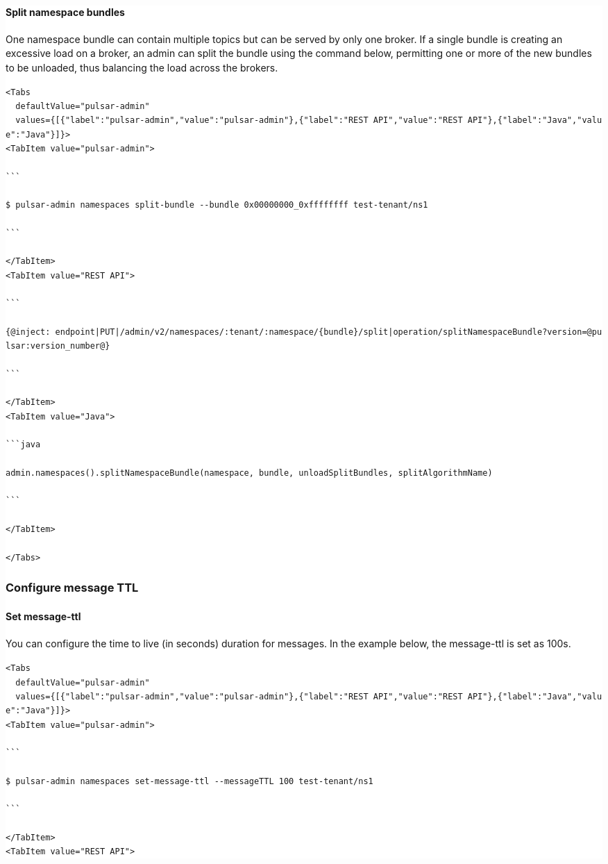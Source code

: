 #### Split namespace bundles

One namespace bundle can contain multiple topics but can be served by only one broker. If a single bundle is creating an excessive load on a broker, an admin can split the bundle using the command below, permitting one or more of the new bundles to be unloaded, thus balancing the load across the brokers.

````mdx-code-block
<Tabs
  defaultValue="pulsar-admin"
  values={[{"label":"pulsar-admin","value":"pulsar-admin"},{"label":"REST API","value":"REST API"},{"label":"Java","value":"Java"}]}>
<TabItem value="pulsar-admin">

```

$ pulsar-admin namespaces split-bundle --bundle 0x00000000_0xffffffff test-tenant/ns1

```

</TabItem>
<TabItem value="REST API">

```

{@inject: endpoint|PUT|/admin/v2/namespaces/:tenant/:namespace/{bundle}/split|operation/splitNamespaceBundle?version=@pulsar:version_number@}

```

</TabItem>
<TabItem value="Java">

```java

admin.namespaces().splitNamespaceBundle(namespace, bundle, unloadSplitBundles, splitAlgorithmName)

```

</TabItem>

</Tabs>
````

### Configure message TTL

#### Set message-ttl

You can configure the time to live (in seconds) duration for messages. In the example below, the message-ttl is set as 100s.

````mdx-code-block
<Tabs
  defaultValue="pulsar-admin"
  values={[{"label":"pulsar-admin","value":"pulsar-admin"},{"label":"REST API","value":"REST API"},{"label":"Java","value":"Java"}]}>
<TabItem value="pulsar-admin">

```

$ pulsar-admin namespaces set-message-ttl --messageTTL 100 test-tenant/ns1

```

</TabItem>
<TabItem value="REST API">

````